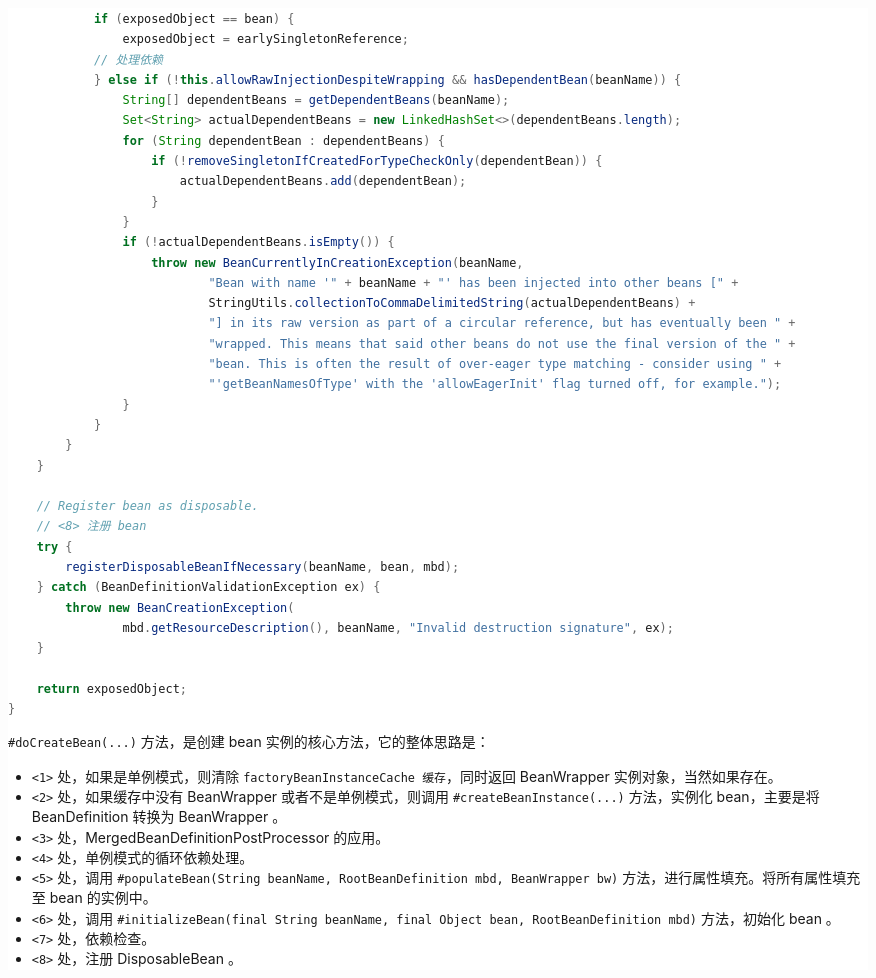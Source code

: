 ```java
            if (exposedObject == bean) {
                exposedObject = earlySingletonReference;
            // 处理依赖
            } else if (!this.allowRawInjectionDespiteWrapping && hasDependentBean(beanName)) {
                String[] dependentBeans = getDependentBeans(beanName);
                Set<String> actualDependentBeans = new LinkedHashSet<>(dependentBeans.length);
                for (String dependentBean : dependentBeans) {
                    if (!removeSingletonIfCreatedForTypeCheckOnly(dependentBean)) {
                        actualDependentBeans.add(dependentBean);
                    }
                }
                if (!actualDependentBeans.isEmpty()) {
                    throw new BeanCurrentlyInCreationException(beanName,
                            "Bean with name '" + beanName + "' has been injected into other beans [" +
                            StringUtils.collectionToCommaDelimitedString(actualDependentBeans) +
                            "] in its raw version as part of a circular reference, but has eventually been " +
                            "wrapped. This means that said other beans do not use the final version of the " +
                            "bean. This is often the result of over-eager type matching - consider using " +
                            "'getBeanNamesOfType' with the 'allowEagerInit' flag turned off, for example.");
                }
            }
        }
    }

    // Register bean as disposable.
    // <8> 注册 bean
    try {
        registerDisposableBeanIfNecessary(beanName, bean, mbd);
    } catch (BeanDefinitionValidationException ex) {
        throw new BeanCreationException(
                mbd.getResourceDescription(), beanName, "Invalid destruction signature", ex);
    }

    return exposedObject;
}
```

`#doCreateBean(...)` 方法，是创建 bean 实例的核心方法，它的整体思路是：

- `<1>` 处，如果是单例模式，则清除 `factoryBeanInstanceCache 缓存`，同时返回 BeanWrapper 实例对象，当然如果存在。
- `<2>` 处，如果缓存中没有 BeanWrapper 或者不是单例模式，则调用 `#createBeanInstance(...)` 方法，实例化 bean，主要是将 BeanDefinition 转换为 BeanWrapper 。
- `<3>` 处，MergedBeanDefinitionPostProcessor 的应用。
- `<4>` 处，单例模式的循环依赖处理。
- `<5>` 处，调用 `#populateBean(String beanName, RootBeanDefinition mbd, BeanWrapper bw)` 方法，进行属性填充。将所有属性填充至 bean 的实例中。
- `<6>` 处，调用 `#initializeBean(final String beanName, final Object bean, RootBeanDefinition mbd)` 方法，初始化 bean 。
- `<7>` 处，依赖检查。
- `<8>` 处，注册 DisposableBean 。
